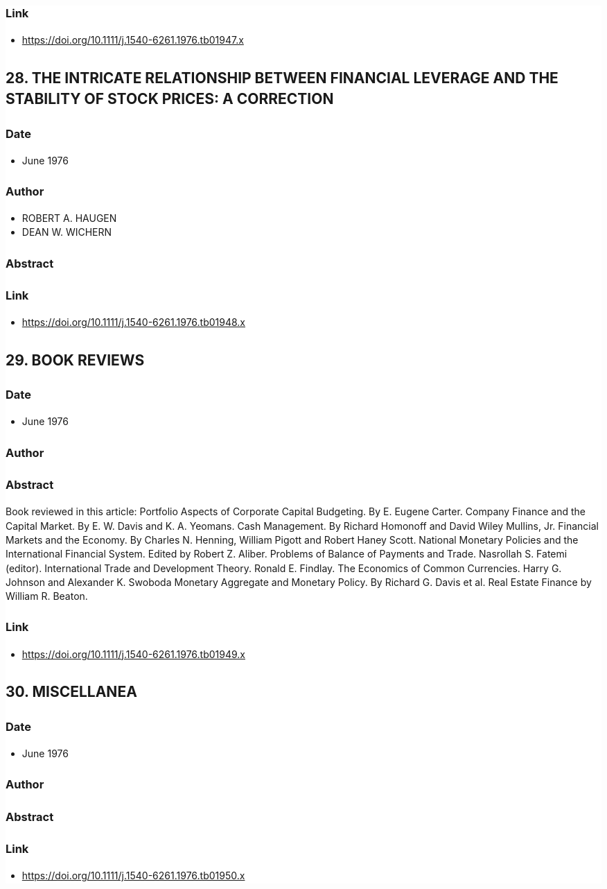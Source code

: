 ### Link
- https://doi.org/10.1111/j.1540-6261.1976.tb01947.x

## 28. THE INTRICATE RELATIONSHIP BETWEEN FINANCIAL LEVERAGE AND THE STABILITY OF STOCK PRICES: A CORRECTION
### Date
- June 1976
### Author
- ROBERT A. HAUGEN
- DEAN W. WICHERN
### Abstract

### Link
- https://doi.org/10.1111/j.1540-6261.1976.tb01948.x

## 29. BOOK REVIEWS
### Date
- June 1976
### Author
### Abstract
Book reviewed in this article:
Portfolio Aspects of Corporate Capital Budgeting. By E. Eugene Carter.
Company Finance and the Capital Market. By E. W. Davis and K. A. Yeomans.
Cash Management. By Richard Homonoff and David Wiley Mullins, Jr.
Financial Markets and the Economy. By Charles N. Henning, William Pigott and Robert Haney Scott.
National Monetary Policies and the International Financial System. Edited by Robert Z. Aliber.
Problems of Balance of Payments and Trade. Nasrollah S. Fatemi (editor).
International Trade and Development Theory. Ronald E. Findlay.
The Economics of Common Currencies. Harry G. Johnson and Alexander K. Swoboda
Monetary Aggregate and Monetary Policy. By Richard G. Davis et al.
Real Estate Finance by William R. Beaton.
### Link
- https://doi.org/10.1111/j.1540-6261.1976.tb01949.x

## 30. MISCELLANEA
### Date
- June 1976
### Author
### Abstract

### Link
- https://doi.org/10.1111/j.1540-6261.1976.tb01950.x
